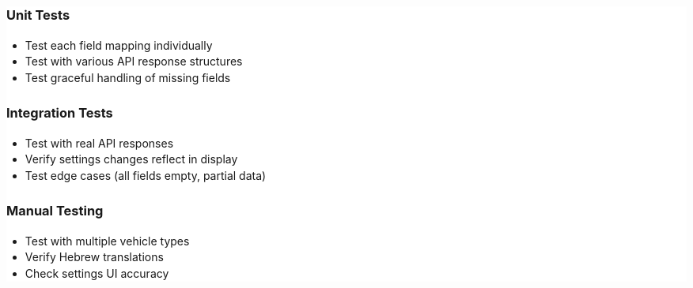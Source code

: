 ### Unit Tests
- Test each field mapping individually
- Test with various API response structures
- Test graceful handling of missing fields

### Integration Tests
- Test with real API responses
- Verify settings changes reflect in display
- Test edge cases (all fields empty, partial data)

### Manual Testing
- Test with multiple vehicle types
- Verify Hebrew translations
- Check settings UI accuracy